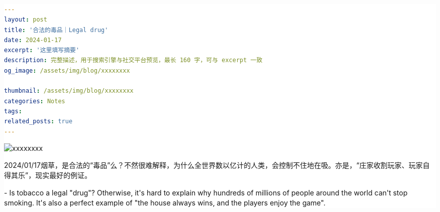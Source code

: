 ```yaml
---
layout: post
title: '合法的毒品｜Legal drug'
date: 2024-01-17
excerpt: '这里填写摘要'
description: 完整描述，用于搜索引擎与社交平台预览，最长 160 字，可与 excerpt 一致
og_image: /assets/img/blog/xxxxxxxx

thumbnail: /assets/img/blog/xxxxxxxx
categories: Notes
tags: 
related_posts: true
---
```


<img src="/assets/img/blog/xxxxxxxx" style="width:100%;" alt="xxxxxxxx">

2024/01/17烟草，是合法的“毒品”么？不然很难解释，为什么全世界数以亿计的人类，会控制不住地在吸。亦是，“庄家收割玩家、玩家自得其乐”，现实最好的例证。  
  
\- Is tobacco a legal "drug"? Otherwise, it's hard to explain why hundreds of millions of people around the world can't stop smoking. It's also a perfect example of "the house always wins, and the players enjoy the game".